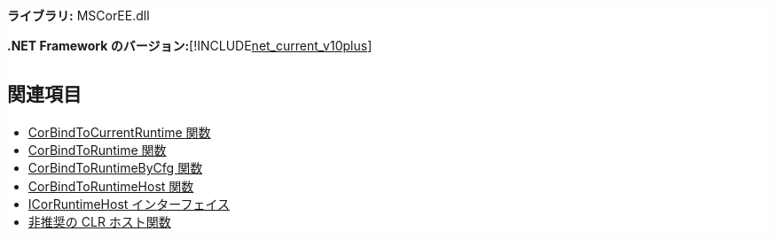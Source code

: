  **ライブラリ:** MSCorEE.dll  
  
 **.NET Framework のバージョン:**[!INCLUDE[net_current_v10plus](../../../../includes/net-current-v10plus-md.md)]  
  
## <a name="see-also"></a>関連項目

- [CorBindToCurrentRuntime 関数](corbindtocurrentruntime-function.md)
- [CorBindToRuntime 関数](corbindtoruntime-function.md)
- [CorBindToRuntimeByCfg 関数](corbindtoruntimebycfg-function.md)
- [CorBindToRuntimeHost 関数](corbindtoruntimehost-function.md)
- [ICorRuntimeHost インターフェイス](icorruntimehost-interface.md)
- [非推奨の CLR ホスト関数](deprecated-clr-hosting-functions.md)
